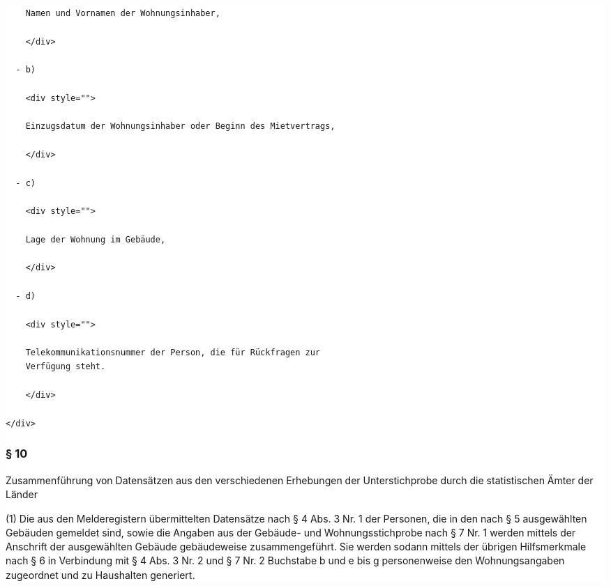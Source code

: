         Namen und Vornamen der Wohnungsinhaber,
        
        </div>
    
      - b)
        
        <div style="">
        
        Einzugsdatum der Wohnungsinhaber oder Beginn des Mietvertrags,
        
        </div>
    
      - c)
        
        <div style="">
        
        Lage der Wohnung im Gebäude,
        
        </div>
    
      - d)
        
        <div style="">
        
        Telekommunikationsnummer der Person, die für Rückfragen zur
        Verfügung steht.
        
        </div>
    
    </div>

</div>

</div>

</div>

</div>

<span id="BJNR188210001BJNE001000305.html"></span>

### § 10  
Zusammenführung von Datensätzen aus den verschiedenen Erhebungen der Unterstichprobe durch die statistischen Ämter der Länder

<div>

<div class="jnhtml">

<div>

<div class="jurAbsatz">

(1) Die aus den Melderegistern übermittelten Datensätze nach § 4 Abs. 3
Nr. 1 der Personen, die in den nach § 5 ausgewählten Gebäuden gemeldet
sind, sowie die Angaben aus der Gebäude- und Wohnungsstichprobe nach § 7
Nr. 1 werden mittels der Anschrift der ausgewählten Gebäude gebäudeweise
zusammengeführt. Sie werden sodann mittels der übrigen Hilfsmerkmale
nach § 6 in Verbindung mit § 4 Abs. 3 Nr. 2 und § 7 Nr. 2 Buchstabe b
und e bis g personenweise den Wohnungsangaben zugeordnet und zu
Haushalten generiert.
